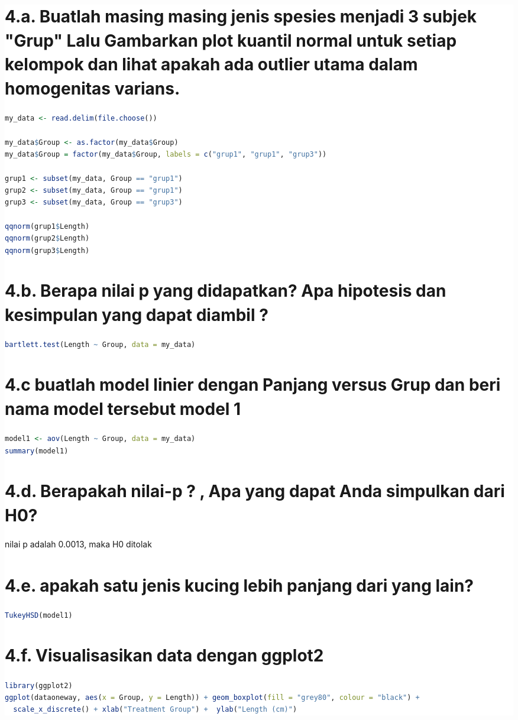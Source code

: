 # 4.a. Buatlah masing masing jenis spesies menjadi 3 subjek "Grup" Lalu Gambarkan plot kuantil normal untuk setiap kelompok dan lihat apakah ada outlier utama dalam homogenitas varians.

```R
my_data <- read.delim(file.choose())

my_data$Group <- as.factor(my_data$Group)
my_data$Group = factor(my_data$Group, labels = c("grup1", "grup1", "grup3"))

grup1 <- subset(my_data, Group == "grup1")
grup2 <- subset(my_data, Group == "grup1")
grup3 <- subset(my_data, Group == "grup3")

qqnorm(grup1$Length)
qqnorm(grup2$Length)
qqnorm(grup3$Length)
```

# 4.b. Berapa nilai p yang didapatkan? Apa hipotesis dan kesimpulan yang dapat diambil ?
```R
bartlett.test(Length ~ Group, data = my_data)
```

# 4.c buatlah model linier dengan Panjang versus Grup dan beri nama model tersebut model 1
```R
model1 <- aov(Length ~ Group, data = my_data)
summary(model1)
```

# 4.d. Berapakah nilai-p ? , Apa yang dapat Anda simpulkan dari H0?
nilai p adalah 0.0013, maka H0 ditolak

# 4.e. apakah satu jenis kucing lebih panjang dari yang lain?
```R
TukeyHSD(model1)
```

# 4.f. Visualisasikan data dengan ggplot2
```R
library(ggplot2)
ggplot(dataoneway, aes(x = Group, y = Length)) + geom_boxplot(fill = "grey80", colour = "black") + 
  scale_x_discrete() + xlab("Treatment Group") +  ylab("Length (cm)")
```
